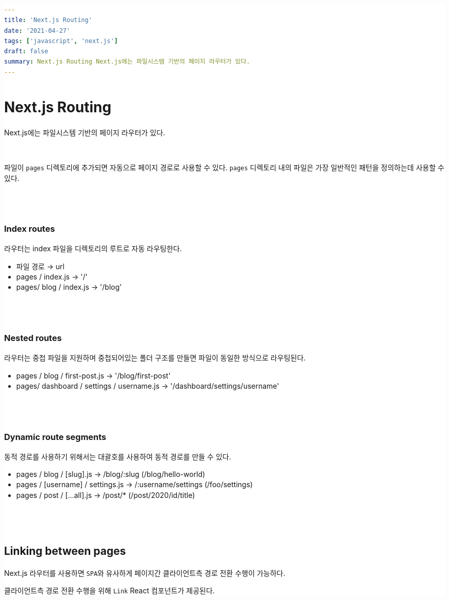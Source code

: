 ```yaml
---
title: 'Next.js Routing'
date: '2021-04-27'
tags: ['javascript', 'next.js']
draft: false
summary: Next.js Routing Next.js에는 파일시스템 기반의 페이지 라우터가 있다.
---
```


# Next.js Routing

Next.js에는 파일시스템 기반의 페이지 라우터가 있다. <br />

<br />

파일이 `pages` 디렉토리에 추가되면 자동으로 페이지 경로로 사용할 수 있다. `pages` 디렉토리 내의 파일은 가장 일반적인 패턴을 정의하는데 사용할 수 있다. <br />

<br /><br />

### Index routes

라우터는 index 파일을 디렉토리의 루트로 자동 라우팅한다. <br />

- 파일 경로 → url
- pages / index.js → '/'
- pages/ blog / index.js → '/blog'

<br /><br />

### Nested routes

라우터는 중첩 파일을 지원하며 중첩되어있는 폴더 구조를 만들면 파일이 동일한 방식으로 라우팅된다. <br />

- pages / blog / first-post.js → '/blog/first-post'
- pages/ dashboard / settings / username.js → '/dashboard/settings/username'

<br /><br />

### Dynamic route segments

동적 경로를 사용하기 위해서는 대괄호를 사용하여 동적 경로를 만들 수 있다. <br />

- pages / blog / [slug].js → /blog/:slug (/blog/hello-world)
- pages / [username] / settings.js → /:username/settings (/foo/settings)
- pages / post / [...all].js → /post/\* (/post/2020/id/title)

<br /><br />

## Linking between pages

Next.js 라우터를 사용하면 `SPA`와 유사하게 페이지간 클라이언트측 경로 전환 수행이 가능하다. <br />

클라이언트측 경로 전환 수행을 위해 `Link` React 컴포넌트가 제공된다. <br />

